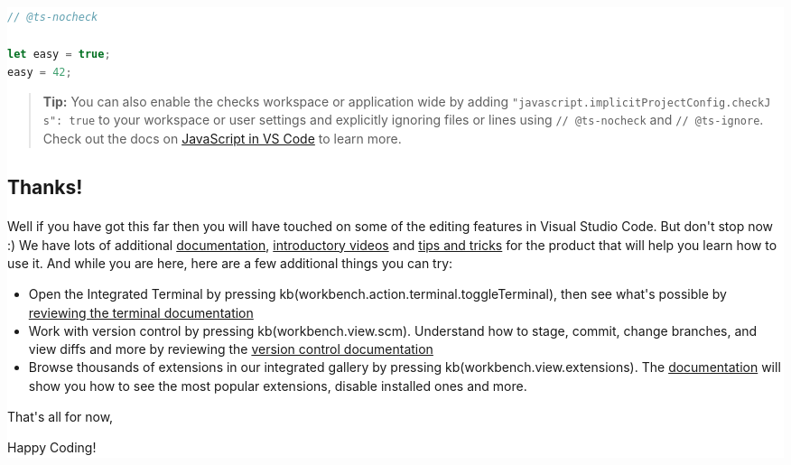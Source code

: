 ```js
// @ts-nocheck

let easy = true;
easy = 42;
```

>**Tip:** You can also enable the checks workspace or application wide by adding `"javascript.implicitProjectConfig.checkJs": true` to your workspace or user settings and explicitly ignoring files or lines using `// @ts-nocheck` and `// @ts-ignore`. Check out the docs on [JavaScript in VS Code](https://code.visualstudio.com/docs/languages/javascript) to learn more.


## Thanks!
Well if you have got this far then you will have touched on some of the editing features in Visual Studio Code.  But don't stop now :)  We have lots of additional [documentation](https://code.visualstudio.com/docs), [introductory videos](https://code.visualstudio.com/docs/getstarted/introvideos) and [tips and tricks](https://go.microsoft.com/fwlink/?linkid=852118) for the product that will help you learn how to use it.  And while you are here, here are a few additional things you can try:
- Open the Integrated Terminal by pressing kb(workbench.action.terminal.toggleTerminal), then see what's possible by [reviewing the terminal documentation](https://code.visualstudio.com/docs/editor/integrated-terminal)
- Work with version control by pressing kb(workbench.view.scm). Understand how to stage, commit, change branches, and view diffs and more by reviewing the [version control documentation](https://code.visualstudio.com/docs/editor/versioncontrol)
- Browse thousands of extensions in our integrated gallery by pressing kb(workbench.view.extensions). The [documentation](https://code.visualstudio.com/docs/editor/extension-gallery) will show you how to see the most popular extensions, disable installed ones and more.

That's all for now,

Happy Coding!
